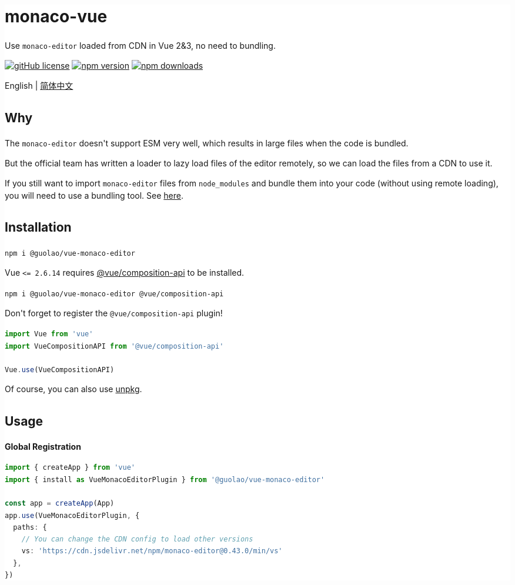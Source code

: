 # monaco-vue

Use `monaco-editor` loaded from CDN in Vue 2&3, no need to bundling.

[![gitHub license](https://img.shields.io/badge/license-MIT-blue.svg)](https://github.com/imguolao/monaco-vue/blob/main/LICENSE) [![npm version](https://img.shields.io/npm/v/@guolao/vue-monaco-editor.svg?style=flat)](https://www.npmjs.com/package/@guolao/vue-monaco-editor) [![npm downloads](https://img.shields.io/npm/dm/%40guolao%2Fvue-monaco-editor)](https://www.npmjs.com/package/@guolao/vue-monaco-editor)

English | [简体中文](https://github.com/imguolao/monaco-vue/blob/main/README.zh-CN.md)

## Why

The `monaco-editor` doesn't support ESM very well, which results in large files when the code is bundled.

But the official team has written a loader to lazy load files of the editor remotely, so we can load the files from a CDN to use it.

If you still want to import `monaco-editor` files from `node_modules` and bundle them into your code (without using remote loading), you will need to use a bundling tool. See [here](#npm-package).

## Installation

```sh
npm i @guolao/vue-monaco-editor
```

Vue `<= 2.6.14` requires [@vue/composition-api](https://github.com/vuejs/composition-api) to be installed.

```sh
npm i @guolao/vue-monaco-editor @vue/composition-api
```

Don't forget to register the `@vue/composition-api` plugin!

```ts
import Vue from 'vue'
import VueCompositionAPI from '@vue/composition-api'

Vue.use(VueCompositionAPI)
```

Of course, you can also use [unpkg](https://unpkg.com/@guolao/vue-monaco-editor/lib/umd/monaco-vue.js).

## Usage

**Global Registration**

```ts
import { createApp } from 'vue'
import { install as VueMonacoEditorPlugin } from '@guolao/vue-monaco-editor'

const app = createApp(App)
app.use(VueMonacoEditorPlugin, {
  paths: {
    // You can change the CDN config to load other versions
    vs: 'https://cdn.jsdelivr.net/npm/monaco-editor@0.43.0/min/vs'
  },
})
```
